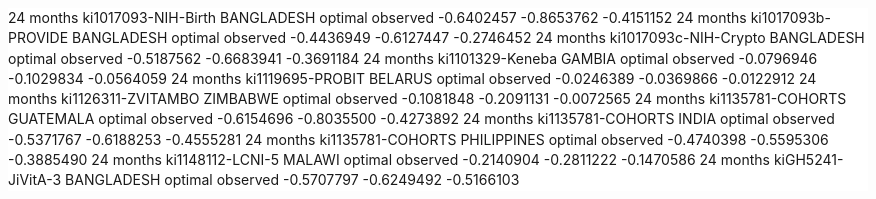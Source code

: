 24 months   ki1017093-NIH-Birth        BANGLADESH                     optimal              observed          -0.6402457   -0.8653762   -0.4151152
24 months   ki1017093b-PROVIDE         BANGLADESH                     optimal              observed          -0.4436949   -0.6127447   -0.2746452
24 months   ki1017093c-NIH-Crypto      BANGLADESH                     optimal              observed          -0.5187562   -0.6683941   -0.3691184
24 months   ki1101329-Keneba           GAMBIA                         optimal              observed          -0.0796946   -0.1029834   -0.0564059
24 months   ki1119695-PROBIT           BELARUS                        optimal              observed          -0.0246389   -0.0369866   -0.0122912
24 months   ki1126311-ZVITAMBO         ZIMBABWE                       optimal              observed          -0.1081848   -0.2091131   -0.0072565
24 months   ki1135781-COHORTS          GUATEMALA                      optimal              observed          -0.6154696   -0.8035500   -0.4273892
24 months   ki1135781-COHORTS          INDIA                          optimal              observed          -0.5371767   -0.6188253   -0.4555281
24 months   ki1135781-COHORTS          PHILIPPINES                    optimal              observed          -0.4740398   -0.5595306   -0.3885490
24 months   ki1148112-LCNI-5           MALAWI                         optimal              observed          -0.2140904   -0.2811222   -0.1470586
24 months   kiGH5241-JiVitA-3          BANGLADESH                     optimal              observed          -0.5707797   -0.6249492   -0.5166103
